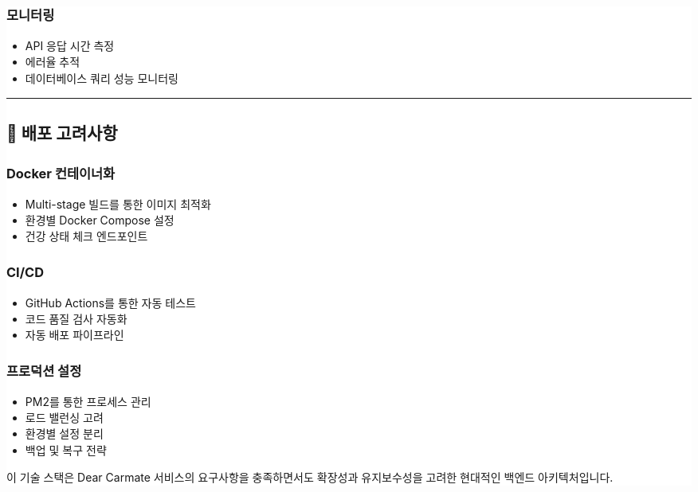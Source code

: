 ### **모니터링**
- API 응답 시간 측정
- 에러율 추적
- 데이터베이스 쿼리 성능 모니터링

---

## 🚀 배포 고려사항

### **Docker 컨테이너화**
- Multi-stage 빌드를 통한 이미지 최적화
- 환경별 Docker Compose 설정
- 건강 상태 체크 엔드포인트

### **CI/CD**
- GitHub Actions를 통한 자동 테스트
- 코드 품질 검사 자동화
- 자동 배포 파이프라인

### **프로덕션 설정**
- PM2를 통한 프로세스 관리
- 로드 밸런싱 고려
- 환경별 설정 분리
- 백업 및 복구 전략

이 기술 스택은 Dear Carmate 서비스의 요구사항을 충족하면서도 확장성과 유지보수성을 고려한 현대적인 백엔드 아키텍처입니다.